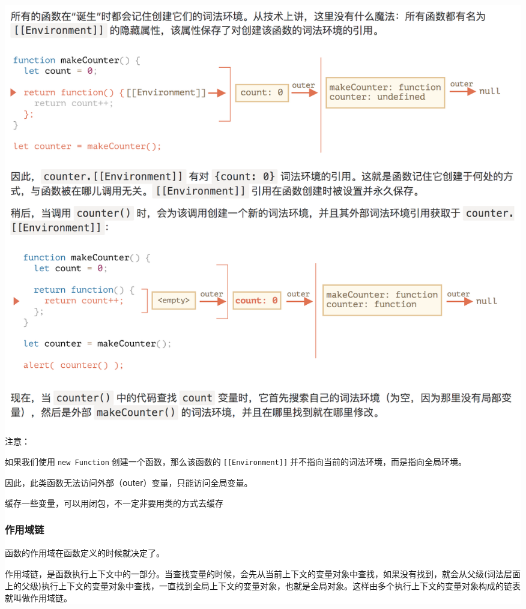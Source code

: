 ![image-20201014162314708](./img/image-20201014162314708.png)

注意：

如果我们使用 `new Function` 创建一个函数，那么该函数的 `[[Environment]]` 并不指向当前的词法环境，而是指向全局环境。

因此，此类函数无法访问外部（outer）变量，只能访问全局变量。

缓存一些变量，可以用闭包，不一定非要用类的方式去缓存



### 作用域链

函数的作用域在函数定义的时候就决定了。

作用域链，是函数执行上下文中的一部分。当查找变量的时候，会先从当前上下文的变量对象中查找，如果没有找到，就会从父级(词法层面上的父级)执行上下文的变量对象中查找，一直找到全局上下文的变量对象，也就是全局对象。这样由多个执行上下文的变量对象构成的链表就叫做作用域链。

